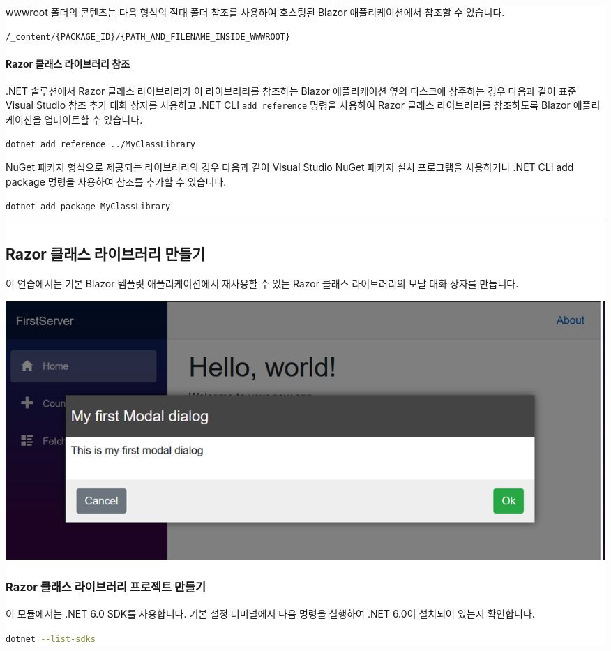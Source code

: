 wwwroot 폴더의 콘텐츠는 다음 형식의 절대 폴더 참조를 사용하여 호스팅된 Blazor 애플리케이션에서 참조할 수 있습니다.

```bash
/_content/{PACKAGE_ID}/{PATH_AND_FILENAME_INSIDE_WWWROOT}
```

#### Razor 클래스 라이브러리 참조

.NET 솔루션에서 Razor 클래스 라이브러리가 이 라이브러리를 참조하는 Blazor 애플리케이션 옆의 디스크에 상주하는 경우 다음과 같이 표준 Visual Studio 참조 추가 대화 상자를 사용하고 .NET CLI `add reference` 명령을 사용하여 Razor 클래스 라이브러리를 참조하도록 Blazor 애플리케이션을 업데이트할 수 있습니다.

```bash
dotnet add reference ../MyClassLibrary
```

NuGet 패키지 형식으로 제공되는 라이브러리의 경우 다음과 같이 Visual Studio NuGet 패키지 설치 프로그램을 사용하거나 .NET CLI add package 명령을 사용하여 참조를 추가할 수 있습니다.

```bash
dotnet add package MyClassLibrary
```

---
## Razor 클래스 라이브러리 만들기

이 연습에서는 기본 Blazor 템플릿 애플리케이션에서 재사용할 수 있는 Razor 클래스 라이브러리의 모달 대화 상자를 만듭니다.

![](../img/08_Blazor를_통해_재사용_가능한_구성_요소_빌드/first-modal.png)

### Razor 클래스 라이브러리 프로젝트 만들기

이 모듈에서는 .NET 6.0 SDK를 사용합니다. 기본 설정 터미널에서 다음 명령을 실행하여 .NET 6.0이 설치되어 있는지 확인합니다.

```bash
dotnet --list-sdks
```
